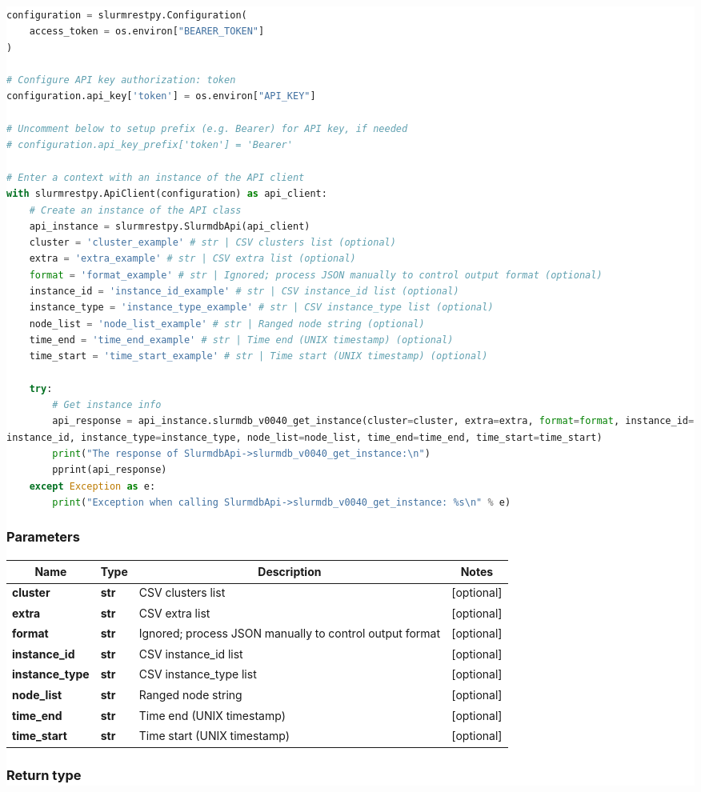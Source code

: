 ```python
configuration = slurmrestpy.Configuration(
    access_token = os.environ["BEARER_TOKEN"]
)

# Configure API key authorization: token
configuration.api_key['token'] = os.environ["API_KEY"]

# Uncomment below to setup prefix (e.g. Bearer) for API key, if needed
# configuration.api_key_prefix['token'] = 'Bearer'

# Enter a context with an instance of the API client
with slurmrestpy.ApiClient(configuration) as api_client:
    # Create an instance of the API class
    api_instance = slurmrestpy.SlurmdbApi(api_client)
    cluster = 'cluster_example' # str | CSV clusters list (optional)
    extra = 'extra_example' # str | CSV extra list (optional)
    format = 'format_example' # str | Ignored; process JSON manually to control output format (optional)
    instance_id = 'instance_id_example' # str | CSV instance_id list (optional)
    instance_type = 'instance_type_example' # str | CSV instance_type list (optional)
    node_list = 'node_list_example' # str | Ranged node string (optional)
    time_end = 'time_end_example' # str | Time end (UNIX timestamp) (optional)
    time_start = 'time_start_example' # str | Time start (UNIX timestamp) (optional)

    try:
        # Get instance info
        api_response = api_instance.slurmdb_v0040_get_instance(cluster=cluster, extra=extra, format=format, instance_id=instance_id, instance_type=instance_type, node_list=node_list, time_end=time_end, time_start=time_start)
        print("The response of SlurmdbApi->slurmdb_v0040_get_instance:\n")
        pprint(api_response)
    except Exception as e:
        print("Exception when calling SlurmdbApi->slurmdb_v0040_get_instance: %s\n" % e)
```



### Parameters


Name | Type | Description  | Notes
------------- | ------------- | ------------- | -------------
 **cluster** | **str**| CSV clusters list | [optional]
 **extra** | **str**| CSV extra list | [optional]
 **format** | **str**| Ignored; process JSON manually to control output format | [optional]
 **instance_id** | **str**| CSV instance_id list | [optional]
 **instance_type** | **str**| CSV instance_type list | [optional]
 **node_list** | **str**| Ranged node string | [optional]
 **time_end** | **str**| Time end (UNIX timestamp) | [optional]
 **time_start** | **str**| Time start (UNIX timestamp) | [optional]

### Return type

